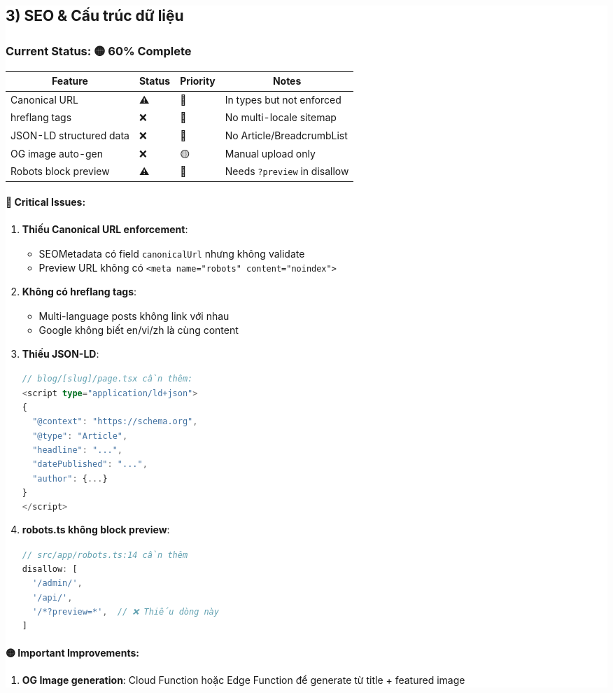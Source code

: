 ## 3) SEO & Cấu trúc dữ liệu

### Current Status: 🟡 60% Complete

| Feature | Status | Priority | Notes |
|---------|--------|----------|-------|
| Canonical URL | ⚠️ | 🔴 | In types but not enforced |
| hreflang tags | ❌ | 🔴 | No multi-locale sitemap |
| JSON-LD structured data | ❌ | 🔴 | No Article/BreadcrumbList |
| OG image auto-gen | ❌ | 🟡 | Manual upload only |
| Robots block preview | ⚠️ | 🔴 | Needs `?preview` in disallow |

#### 🔴 Critical Issues:

1. **Thiếu Canonical URL enforcement**:
   - SEOMetadata có field `canonicalUrl` nhưng không validate
   - Preview URL không có `<meta name="robots" content="noindex">`

2. **Không có hreflang tags**:
   - Multi-language posts không link với nhau
   - Google không biết en/vi/zh là cùng content

3. **Thiếu JSON-LD**:
   ```typescript
   // blog/[slug]/page.tsx cần thêm:
   <script type="application/ld+json">
   {
     "@context": "https://schema.org",
     "@type": "Article",
     "headline": "...",
     "datePublished": "...",
     "author": {...}
   }
   </script>
   ```

4. **robots.ts không block preview**:
   ```typescript
   // src/app/robots.ts:14 cần thêm
   disallow: [
     '/admin/',
     '/api/',
     '/*?preview=*',  // ❌ Thiếu dòng này
   ]
   ```

#### 🟡 Important Improvements:

1. **OG Image generation**: Cloud Function hoặc Edge Function để generate từ title + featured image
